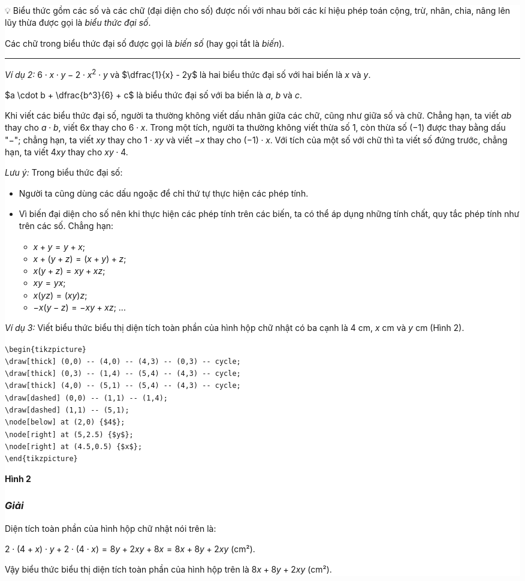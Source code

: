 💡 Biểu thức gồm các số và các chữ (đại diện cho số) được nối với nhau bởi các kí hiệu phép toán cộng, trừ, nhân, chia, nâng lên lũy thừa được gọi là *biểu thức đại số*.

Các chữ trong biểu thức đại số được gọi là *biến số* (hay gọi tắt là *biến*).

---

*Ví dụ 2:* $6 \cdot x \cdot y - 2 \cdot x^2 \cdot y$ và $\dfrac{1}{x} - 2y$ là hai biểu thức đại số với hai biến là $x$ và $y$.

$a \cdot b + \dfrac{b^3}{6} + c$ là biểu thức đại số với ba biến là $a$, $b$ và $c$.

Khi viết các biểu thức đại số, người ta thường không viết dấu nhân giữa các chữ, cũng như giữa số và chữ. Chẳng hạn, ta viết $ab$ thay cho $a \cdot b$, viết $6x$ thay cho $6 \cdot x$. Trong một tích, người ta thường không viết thừa số 1, còn thừa số $(-1)$ được thay bằng dấu "$-$"; chẳng hạn, ta viết $xy$ thay cho $1 \cdot xy$ và viết $-x$ thay cho $(-1) \cdot x$. Với tích của một số với chữ thì ta viết số đứng trước, chẳng hạn, ta viết $4xy$ thay cho $xy \cdot 4$.

*Lưu ý:* Trong biểu thức đại số:

- Người ta cũng dùng các dấu ngoặc để chỉ thứ tự thực hiện các phép tính.

- Vì biến đại diện cho số nên khi thực hiện các phép tính trên các biến, ta có thể áp dụng những tính chất, quy tắc phép tính như trên các số. Chẳng hạn:

  - $x + y = y + x$;
  - $x + (y + z) = (x + y) + z$;
  - $x(y + z) = xy + xz$;
  - $xy = yx$;
  - $x(yz) = (xy)z$;
  - $-x(y - z) = -xy + xz$; ...

*Ví dụ 3:* Viết biểu thức biểu thị diện tích toàn phần của hình hộp chữ nhật có ba cạnh là 4 cm, $x$ cm và $y$ cm (Hình 2).

```{tikz, echo=FALSE}
\begin{tikzpicture}
\draw[thick] (0,0) -- (4,0) -- (4,3) -- (0,3) -- cycle;
\draw[thick] (0,3) -- (1,4) -- (5,4) -- (4,3) -- cycle;
\draw[thick] (4,0) -- (5,1) -- (5,4) -- (4,3) -- cycle;
\draw[dashed] (0,0) -- (1,1) -- (1,4);
\draw[dashed] (1,1) -- (5,1);
\node[below] at (2,0) {$4$};
\node[right] at (5,2.5) {$y$};
\node[right] at (4.5,0.5) {$x$};
\end{tikzpicture}
```

**Hình 2**

### *Giải*

Diện tích toàn phần của hình hộp chữ nhật nói trên là:

$2 \cdot (4 + x) \cdot y + 2 \cdot (4 \cdot x) = 8y + 2xy + 8x = 8x + 8y + 2xy$ (cm²).

Vậy biểu thức biểu thị diện tích toàn phần của hình hộp trên là $8x + 8y + 2xy$ (cm²).
